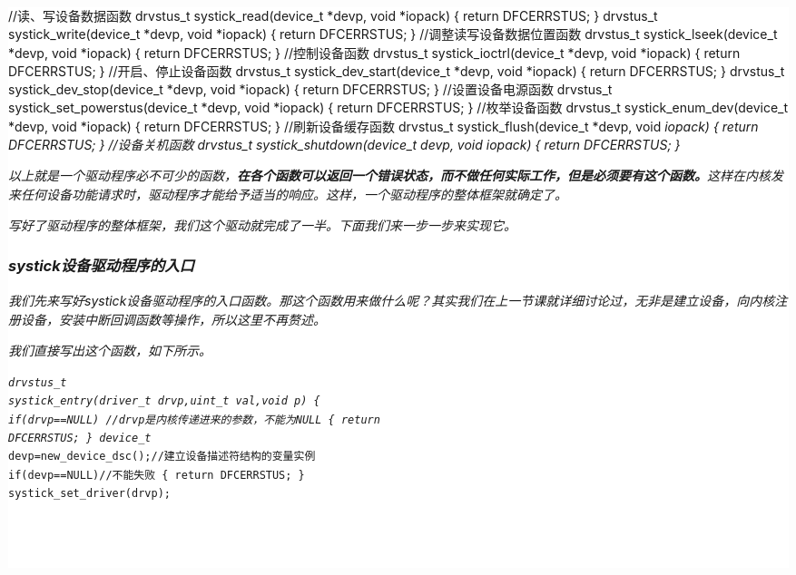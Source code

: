 //读、写设备数据函数
drvstus_t systick_read(device_t *devp, void *iopack)
{
    return DFCERRSTUS;
}
drvstus_t systick_write(device_t *devp, void *iopack)
{
    return DFCERRSTUS;
}
//调整读写设备数据位置函数
drvstus_t systick_lseek(device_t *devp, void *iopack)
{
    return DFCERRSTUS;
}
//控制设备函数
drvstus_t systick_ioctrl(device_t *devp, void *iopack)
{
    return DFCERRSTUS;
}
//开启、停止设备函数
drvstus_t systick_dev_start(device_t *devp, void *iopack)
{
    return DFCERRSTUS;
}
drvstus_t systick_dev_stop(device_t *devp, void *iopack)
{
    return DFCERRSTUS;
}
//设置设备电源函数
drvstus_t systick_set_powerstus(device_t *devp, void *iopack)
{
    return DFCERRSTUS;
}
//枚举设备函数
drvstus_t systick_enum_dev(device_t *devp, void *iopack)
{
    return DFCERRSTUS;
}
//刷新设备缓存函数
drvstus_t systick_flush(device_t *devp, void *iopack)
{
    return DFCERRSTUS;
}
//设备关机函数
drvstus_t systick_shutdown(device_t *devp, void *iopack)
{
    return DFCERRSTUS;
}
</code></pre><p>以上就是一个驱动程序必不可少的函数，<strong>在各个函数可以返回一个错误状态，而不做任何实际工作，但是必须要有这个函数。</strong>这样在内核发来任何设备功能请求时，驱动程序才能给予适当的响应。这样，一个驱动程序的整体框架就确定了。</p><p>写好了驱动程序的整体框架，我们这个驱动就完成了一半。下面我们来一步一步来实现它。</p><h3>systick设备驱动程序的入口</h3><p>我们先来写好systick设备驱动程序的入口函数。那这个函数用来做什么呢？其实我们在上一节课就详细讨论过，无非是建立设备，向内核注册设备，安装中断回调函数等操作，所以这里不再赘述。</p><p>我们直接写出这个函数，如下所示。</p><pre><code>drvstus_t systick_entry(driver_t* drvp,uint_t val,void* p)
{
    if(drvp==NULL) //drvp是内核传递进来的参数，不能为NULL
    {
        return DFCERRSTUS;
    }
    device_t* devp=new_device_dsc();//建立设备描述符结构的变量实例
    if(devp==NULL)//不能失败
    {
        return DFCERRSTUS;
    }
    systick_set_driver(drvp);